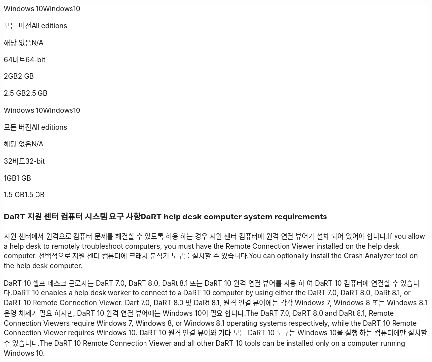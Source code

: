 </tr>
</thead>
<tbody>
<tr class="odd">
<td align="left"><p><span data-ttu-id="fbe3b-150">Windows 10</span><span class="sxs-lookup"><span data-stu-id="fbe3b-150">Windows10</span></span></p></td>
<td align="left"><p><span data-ttu-id="fbe3b-151">모든 버전</span><span class="sxs-lookup"><span data-stu-id="fbe3b-151">All editions</span></span></p></td>
<td align="left"><p><span data-ttu-id="fbe3b-152">해당 없음</span><span class="sxs-lookup"><span data-stu-id="fbe3b-152">N/A</span></span></p></td>
<td align="left"><p><span data-ttu-id="fbe3b-153">64비트</span><span class="sxs-lookup"><span data-stu-id="fbe3b-153">64-bit</span></span></p></td>
<td align="left"><p><span data-ttu-id="fbe3b-154">2GB</span><span class="sxs-lookup"><span data-stu-id="fbe3b-154">2 GB</span></span></p></td>
<td align="left"><p><span data-ttu-id="fbe3b-155">2.5 GB</span><span class="sxs-lookup"><span data-stu-id="fbe3b-155">2.5 GB</span></span></p></td>
</tr>
<tr class="even">
<td align="left"><p><span data-ttu-id="fbe3b-156">Windows 10</span><span class="sxs-lookup"><span data-stu-id="fbe3b-156">Windows10</span></span></p></td>
<td align="left"><p><span data-ttu-id="fbe3b-157">모든 버전</span><span class="sxs-lookup"><span data-stu-id="fbe3b-157">All editions</span></span></p></td>
<td align="left"><p><span data-ttu-id="fbe3b-158">해당 없음</span><span class="sxs-lookup"><span data-stu-id="fbe3b-158">N/A</span></span></p></td>
<td align="left"><p><span data-ttu-id="fbe3b-159">32비트</span><span class="sxs-lookup"><span data-stu-id="fbe3b-159">32-bit</span></span></p></td>
<td align="left"><p><span data-ttu-id="fbe3b-160">1GB</span><span class="sxs-lookup"><span data-stu-id="fbe3b-160">1 GB</span></span></p></td>
<td align="left"><p><span data-ttu-id="fbe3b-161">1.5 GB</span><span class="sxs-lookup"><span data-stu-id="fbe3b-161">1.5 GB</span></span></p></td>
</tr>
</tbody>
</table>

 

### <a href="" id="-------------dart-help-desk-computer-system-requirements"></a> <span data-ttu-id="fbe3b-162">DaRT 지원 센터 컴퓨터 시스템 요구 사항</span><span class="sxs-lookup"><span data-stu-id="fbe3b-162">DaRT help desk computer system requirements</span></span>

<span data-ttu-id="fbe3b-163">지원 센터에서 원격으로 컴퓨터 문제를 해결할 수 있도록 허용 하는 경우 지원 센터 컴퓨터에 원격 연결 뷰어가 설치 되어 있어야 합니다.</span><span class="sxs-lookup"><span data-stu-id="fbe3b-163">If you allow a help desk to remotely troubleshoot computers, you must have the Remote Connection Viewer installed on the help desk computer.</span></span> <span data-ttu-id="fbe3b-164">선택적으로 지원 센터 컴퓨터에 크래시 분석기 도구를 설치할 수 있습니다.</span><span class="sxs-lookup"><span data-stu-id="fbe3b-164">You can optionally install the Crash Analyzer tool on the help desk computer.</span></span>

<span data-ttu-id="fbe3b-165">DaRT 10 헬프 데스크 근로자는 DaRT 7.0, DaRT 8.0, DaRt 8.1 또는 DaRT 10 원격 연결 뷰어를 사용 하 여 DaRT 10 컴퓨터에 연결할 수 있습니다.</span><span class="sxs-lookup"><span data-stu-id="fbe3b-165">DaRT 10 enables a help desk worker to connect to a DaRT 10 computer by using either the DaRT 7.0, DaRT 8.0, DaRt 8.1, or DaRT 10 Remote Connection Viewer.</span></span> <span data-ttu-id="fbe3b-166">Dart 7.0, DaRT 8.0 및 DaRt 8.1, 원격 연결 뷰어에는 각각 Windows 7, Windows 8 또는 Windows 8.1 운영 체제가 필요 하지만, DaRT 10 원격 연결 뷰어에는 Windows 10이 필요 합니다.</span><span class="sxs-lookup"><span data-stu-id="fbe3b-166">The DaRT 7.0, DaRT 8.0 and DaRt 8.1, Remote Connection Viewers require Windows 7, Windows 8, or Windows 8.1 operating systems respectively, while the DaRT 10 Remote Connection Viewer requires Windows 10.</span></span> <span data-ttu-id="fbe3b-167">DaRT 10 원격 연결 뷰어와 기타 모든 DaRT 10 도구는 Windows 10을 실행 하는 컴퓨터에만 설치할 수 있습니다.</span><span class="sxs-lookup"><span data-stu-id="fbe3b-167">The DaRT 10 Remote Connection Viewer and all other DaRT 10 tools can be installed only on a computer running Windows 10.</span></span>
